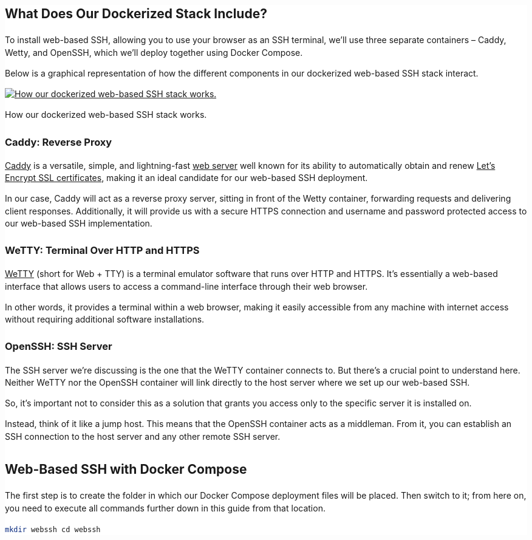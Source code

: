 ## What Does Our Dockerized Stack Include?

To install web-based SSH, allowing you to use your browser as an SSH terminal, we’ll use three separate containers – Caddy, Wetty, and OpenSSH, which we’ll deploy together using Docker Compose.

Below is a graphical representation of how the different components in our dockerized web-based SSH stack interact.

[![How our dockerized web-based SSH stack works.](https://cdn.shortpixel.ai/spai/q_lossy+ret_img+to_auto/linuxiac.com/wp-content/uploads/2023/12/web-based-ssh-how-it-works-1024x211.jpg)](https://linuxiac.b-cdn.net/wp-content/uploads/2023/12/web-based-ssh-how-it-works.jpg)

How our dockerized web-based SSH stack works.

### Caddy: Reverse Proxy

[Caddy](https://caddyserver.com/) is a versatile, simple, and lightning-fast [web server](https://linuxiac.com/best-nginx-web-server-alternatives/) well known for its ability to automatically obtain and renew [Let’s Encrypt SSL certificates](https://linuxiac.com/lets-encrypt-free-ssl-certificate/), making it an ideal candidate for our web-based SSH deployment.

In our case, Caddy will act as a reverse proxy server, sitting in front of the Wetty container, forwarding requests and delivering client responses. Additionally, it will provide us with a secure HTTPS connection and username and password protected access to our web-based SSH implementation.

### WeTTY: Terminal Over HTTP and HTTPS

[WeTTY](https://github.com/butlerx/wetty) (short for Web + TTY) is a terminal emulator software that runs over HTTP and HTTPS. It’s essentially a web-based interface that allows users to access a command-line interface through their web browser.

In other words, it provides a terminal within a web browser, making it easily accessible from any machine with internet access without requiring additional software installations.

### OpenSSH: SSH Server

The SSH server we’re discussing is the one that the WeTTY container connects to. But there’s a crucial point to understand here. Neither WeTTY nor the OpenSSH container will link directly to the host server where we set up our web-based SSH.

So, it’s important not to consider this as a solution that grants you access only to the specific server it is installed on.

Instead, think of it like a jump host. This means that the OpenSSH container acts as a middleman. From it, you can establish an SSH connection to the host server and any other remote SSH server.

## Web-Based SSH with Docker Compose

The first step is to create the folder in which our Docker Compose deployment files will be placed. Then switch to it; from here on, you need to execute all commands further down in this guide from that location.

```bash
mkdir webssh cd webssh
```
